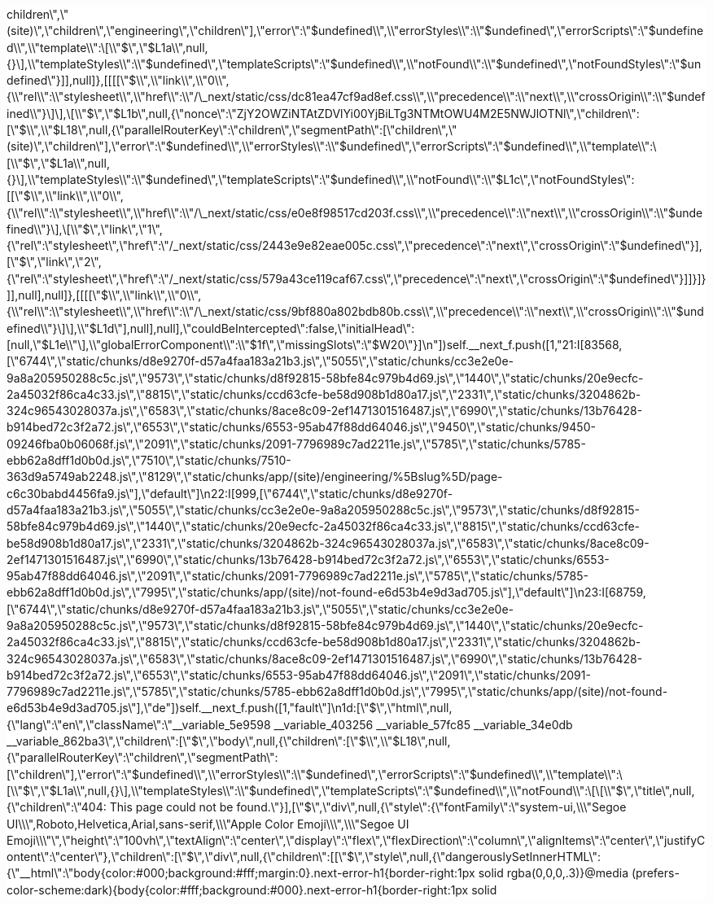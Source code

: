 children\\",\\"(site)\\",\\"children\\",\\"engineering\\",\\"children\\"\],\\"error\\":\\"$undefined\\",\\"errorStyles\\":\\"$undefined\\",\\"errorScripts\\":\\"$undefined\\",\\"template\\":\[\\"$\\",\\"$L1a\\",null,{}\],\\"templateStyles\\":\\"$undefined\\",\\"templateScripts\\":\\"$undefined\\",\\"notFound\\":\\"$undefined\\",\\"notFoundStyles\\":\\"$undefined\\"}\]\],null\]},\[\[\[\[\\"$\\",\\"link\\",\\"0\\",{\\"rel\\":\\"stylesheet\\",\\"href\\":\\"/\_next/static/css/dc81ea47cf9ad8ef.css\\",\\"precedence\\":\\"next\\",\\"crossOrigin\\":\\"$undefined\\"}\]\],\[\\"$\\",\\"$L1b\\",null,{\\"nonce\\":\\"ZjY2OWZiNTAtZDVlYi00YjBiLTg3NTMtOWU4M2E5NWJlOTNl\\",\\"children\\":\[\\"$\\",\\"$L18\\",null,{\\"parallelRouterKey\\":\\"children\\",\\"segmentPath\\":\[\\"children\\",\\"(site)\\",\\"children\\"\],\\"error\\":\\"$undefined\\",\\"errorStyles\\":\\"$undefined\\",\\"errorScripts\\":\\"$undefined\\",\\"template\\":\[\\"$\\",\\"$L1a\\",null,{}\],\\"templateStyles\\":\\"$undefined\\",\\"templateScripts\\":\\"$undefined\\",\\"notFound\\":\\"$L1c\\",\\"notFoundStyles\\":\[\[\\"$\\",\\"link\\",\\"0\\",{\\"rel\\":\\"stylesheet\\",\\"href\\":\\"/\_next/static/css/e0e8f98517cd203f.css\\",\\"precedence\\":\\"next\\",\\"crossOrigin\\":\\"$undefined\\"}\],\[\\"$\\",\\"link\\",\\"1\\",{\\"rel\\":\\"stylesheet\\",\\"href\\":\\"/\_next/static/css/2443e9e82eae005c.css\\",\\"precedence\\":\\"next\\",\\"crossOrigin\\":\\"$undefined\\"}\],\[\\"$\\",\\"link\\",\\"2\\",{\\"rel\\":\\"stylesheet\\",\\"href\\":\\"/\_next/static/css/579a43ce119caf67.css\\",\\"precedence\\":\\"next\\",\\"crossOrigin\\":\\"$undefined\\"}\]\]}\]}\]\],null\],null\]},\[\[\[\[\\"$\\",\\"link\\",\\"0\\",{\\"rel\\":\\"stylesheet\\",\\"href\\":\\"/\_next/static/css/9bf880a802bdb80b.css\\",\\"precedence\\":\\"next\\",\\"crossOrigin\\":\\"$undefined\\"}\]\],\\"$L1d\\"\],null\],null\],\\"couldBeIntercepted\\":false,\\"initialHead\\":\[null,\\"$L1e\\"\],\\"globalErrorComponent\\":\\"$1f\\",\\"missingSlots\\":\\"$W20\\"}\]\\n"\])self.\_\_next\_f.push(\[1,"21:I\[83568,\[\\"6744\\",\\"static/chunks/d8e9270f-d57a4faa183a21b3.js\\",\\"5055\\",\\"static/chunks/cc3e2e0e-9a8a205950288c5c.js\\",\\"9573\\",\\"static/chunks/d8f92815-58bfe84c979b4d69.js\\",\\"1440\\",\\"static/chunks/20e9ecfc-2a45032f86ca4c33.js\\",\\"8815\\",\\"static/chunks/ccd63cfe-be58d908b1d80a17.js\\",\\"2331\\",\\"static/chunks/3204862b-324c96543028037a.js\\",\\"6583\\",\\"static/chunks/8ace8c09-2ef1471301516487.js\\",\\"6990\\",\\"static/chunks/13b76428-b914bed72c3f2a72.js\\",\\"6553\\",\\"static/chunks/6553-95ab47f88dd64046.js\\",\\"9450\\",\\"static/chunks/9450-09246fba0b06068f.js\\",\\"2091\\",\\"static/chunks/2091-7796989c7ad2211e.js\\",\\"5785\\",\\"static/chunks/5785-ebb62a8dff1d0b0d.js\\",\\"7510\\",\\"static/chunks/7510-363d9a5749ab2248.js\\",\\"8129\\",\\"static/chunks/app/(site)/engineering/%5Bslug%5D/page-c6c30babd4456fa9.js\\"\],\\"default\\"\]\\n22:I\[999,\[\\"6744\\",\\"static/chunks/d8e9270f-d57a4faa183a21b3.js\\",\\"5055\\",\\"static/chunks/cc3e2e0e-9a8a205950288c5c.js\\",\\"9573\\",\\"static/chunks/d8f92815-58bfe84c979b4d69.js\\",\\"1440\\",\\"static/chunks/20e9ecfc-2a45032f86ca4c33.js\\",\\"8815\\",\\"static/chunks/ccd63cfe-be58d908b1d80a17.js\\",\\"2331\\",\\"static/chunks/3204862b-324c96543028037a.js\\",\\"6583\\",\\"static/chunks/8ace8c09-2ef1471301516487.js\\",\\"6990\\",\\"static/chunks/13b76428-b914bed72c3f2a72.js\\",\\"6553\\",\\"static/chunks/6553-95ab47f88dd64046.js\\",\\"2091\\",\\"static/chunks/2091-7796989c7ad2211e.js\\",\\"5785\\",\\"static/chunks/5785-ebb62a8dff1d0b0d.js\\",\\"7995\\",\\"static/chunks/app/(site)/not-found-e6d53b4e9d3ad705.js\\"\],\\"default\\"\]\\n23:I\[68759,\[\\"6744\\",\\"static/chunks/d8e9270f-d57a4faa183a21b3.js\\",\\"5055\\",\\"static/chunks/cc3e2e0e-9a8a205950288c5c.js\\",\\"9573\\",\\"static/chunks/d8f92815-58bfe84c979b4d69.js\\",\\"1440\\",\\"static/chunks/20e9ecfc-2a45032f86ca4c33.js\\",\\"8815\\",\\"static/chunks/ccd63cfe-be58d908b1d80a17.js\\",\\"2331\\",\\"static/chunks/3204862b-324c96543028037a.js\\",\\"6583\\",\\"static/chunks/8ace8c09-2ef1471301516487.js\\",\\"6990\\",\\"static/chunks/13b76428-b914bed72c3f2a72.js\\",\\"6553\\",\\"static/chunks/6553-95ab47f88dd64046.js\\",\\"2091\\",\\"static/chunks/2091-7796989c7ad2211e.js\\",\\"5785\\",\\"static/chunks/5785-ebb62a8dff1d0b0d.js\\",\\"7995\\",\\"static/chunks/app/(site)/not-found-e6d53b4e9d3ad705.js\\"\],\\"de"\])self.\_\_next\_f.push(\[1,"fault\\"\]\\n1d:\[\\"$\\",\\"html\\",null,{\\"lang\\":\\"en\\",\\"className\\":\\"\_\_variable\_5e9598 \_\_variable\_403256 \_\_variable\_57fc85 \_\_variable\_34e0db \_\_variable\_862ba3\\",\\"children\\":\[\\"$\\",\\"body\\",null,{\\"children\\":\[\\"$\\",\\"$L18\\",null,{\\"parallelRouterKey\\":\\"children\\",\\"segmentPath\\":\[\\"children\\"\],\\"error\\":\\"$undefined\\",\\"errorStyles\\":\\"$undefined\\",\\"errorScripts\\":\\"$undefined\\",\\"template\\":\[\\"$\\",\\"$L1a\\",null,{}\],\\"templateStyles\\":\\"$undefined\\",\\"templateScripts\\":\\"$undefined\\",\\"notFound\\":\[\[\\"$\\",\\"title\\",null,{\\"children\\":\\"404: This page could not be found.\\"}\],\[\\"$\\",\\"div\\",null,{\\"style\\":{\\"fontFamily\\":\\"system-ui,\\\\\\"Segoe UI\\\\\\",Roboto,Helvetica,Arial,sans-serif,\\\\\\"Apple Color Emoji\\\\\\",\\\\\\"Segoe UI Emoji\\\\\\"\\",\\"height\\":\\"100vh\\",\\"textAlign\\":\\"center\\",\\"display\\":\\"flex\\",\\"flexDirection\\":\\"column\\",\\"alignItems\\":\\"center\\",\\"justifyContent\\":\\"center\\"},\\"children\\":\[\\"$\\",\\"div\\",null,{\\"children\\":\[\[\\"$\\",\\"style\\",null,{\\"dangerouslySetInnerHTML\\":{\\"\_\_html\\":\\"body{color:#000;background:#fff;margin:0}.next-error-h1{border-right:1px solid rgba(0,0,0,.3)}@media (prefers-color-scheme:dark){body{color:#fff;background:#000}.next-error-h1{border-right:1px solid